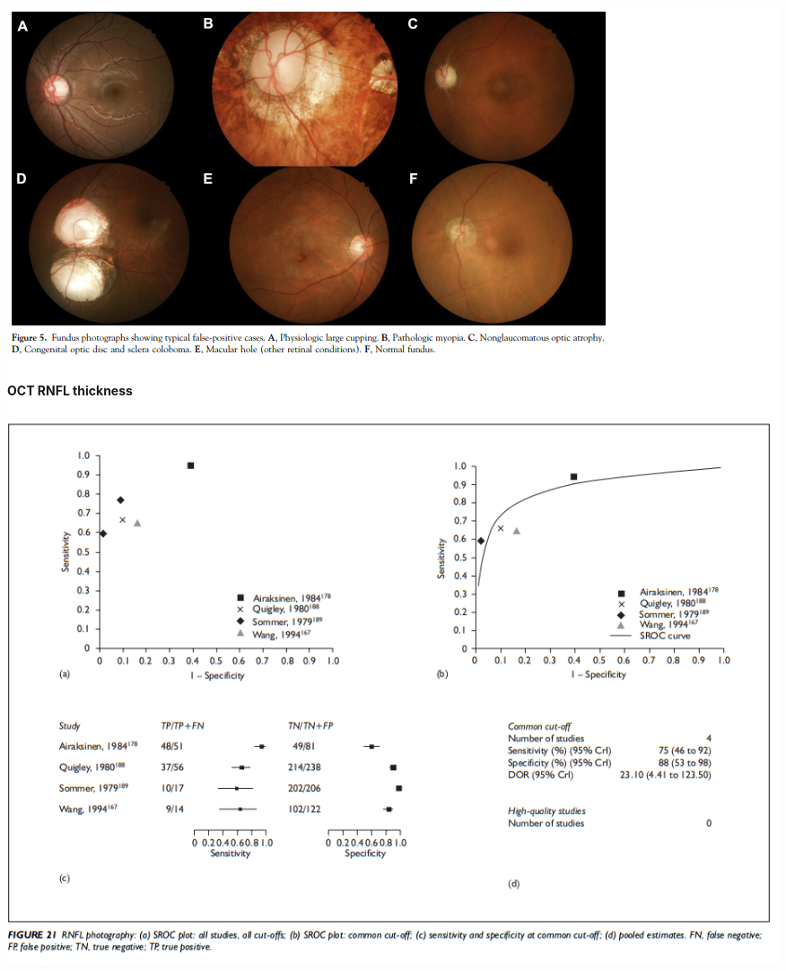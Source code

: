 [![alt text](https://github.com/petteriTeikari/glaucoma_screening/blob/master/images/li2018_falsePositive.png "Logo Title Text 1")](http://researchonline.lshtm.ac.uk/8383/)

#### OCT RNFL thickness

[![alt text](https://github.com/petteriTeikari/glaucoma_screening/blob/master/images/burr2007_glaucomaRNFL.png "Logo Title Text 1")](http://researchonline.lshtm.ac.uk/8383/)
